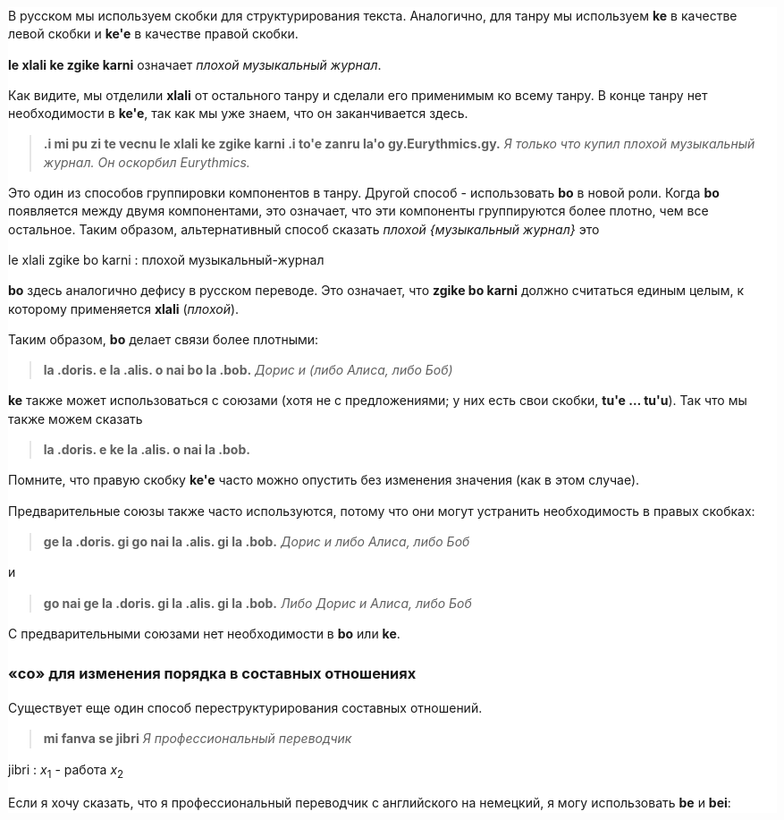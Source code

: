 В русском мы используем скобки для структурирования текста. Аналогично, для танру мы используем **ke** в качестве левой скобки и **ke'e** в качестве правой скобки.

**le xlali ke zgike karni** означает _плохой музыкальный журнал_.

Как видите, мы отделили **xlali** от остального танру и сделали его применимым ко всему танру. В конце танру нет необходимости в **ke'e**, так как мы уже знаем, что он заканчивается здесь.

> **.i mi pu zi te vecnu le xlali ke zgike karni .i to'e zanru la'o gy.Eurythmics.gy.**
> _Я только что купил плохой музыкальный журнал. Он оскорбил Eurythmics._

Это один из способов группировки компонентов в танру. Другой способ - использовать **bo** в новой роли. Когда **bo** появляется между двумя компонентами, это означает, что эти компоненты группируются более плотно, чем все остальное. Таким образом, альтернативный способ сказать _плохой {музыкальный журнал}_ это

le xlali zgike bo karni
: плохой музыкальный-журнал

**bo** здесь аналогично дефису в русском переводе. Это означает, что **zgike bo karni** должно считаться единым целым, к которому применяется **xlali** (_плохой_).

Таким образом, **bo** делает связи более плотными:

> **la .doris. e la .alis. o nai bo la .bob.**
> _Дорис и (либо Алиса, либо Боб)_

**ke** также может использоваться с союзами (хотя не с предложениями; у них есть свои скобки, **tu'e … tu'u**). Так что мы также можем сказать

> **la .doris. e ke la .alis. o nai la .bob.**

Помните, что правую скобку **ke'e** часто можно опустить без изменения значения (как в этом случае).

Предварительные союзы также часто используются, потому что они могут устранить необходимость в правых скобках:

> **ge la .doris. gi go nai la .alis. gi la .bob.**
> _Дорис и либо Алиса, либо Боб_

и

> **go nai ge la .doris. gi la .alis. gi la .bob.**
> _Либо Дорис и Алиса, либо Боб_

С предварительными союзами нет необходимости в **bo** или **ke**.

### «**co**» для изменения порядка в составных отношениях

Существует еще один способ переструктурирования составных отношений.

> **mi fanva se jibri**
> _Я профессиональный переводчик_

jibri
: $x_1$ - работа $x_2$

Если я хочу сказать, что я профессиональный переводчик с английского на немецкий, я могу использовать **be** и **bei**:
